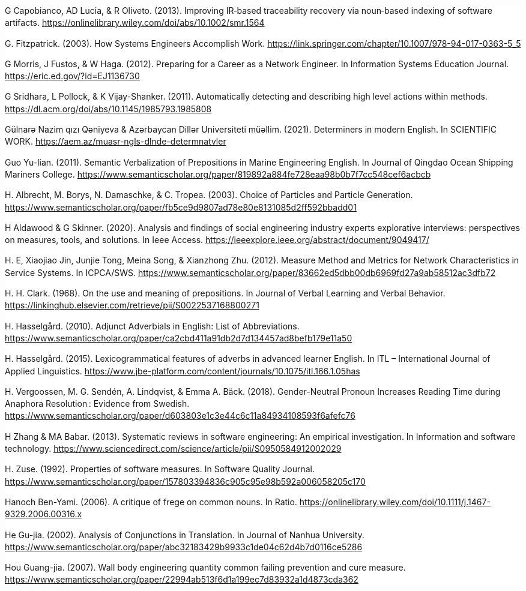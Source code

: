 G Capobianco, AD Lucia, & R Oliveto. (2013). Improving IR‐based traceability recovery via noun‐based indexing of software artifacts. https://onlinelibrary.wiley.com/doi/abs/10.1002/smr.1564

G. Fitzpatrick. (2003). How Systems Engineers Accomplish Work. https://link.springer.com/chapter/10.1007/978-94-017-0363-5_5

G Morris, J Fustos, & W Haga. (2012). Preparing for a Career as a Network Engineer. In Information Systems Education Journal. https://eric.ed.gov/?id=EJ1136730

G Sridhara, L Pollock, & K Vijay-Shanker. (2011). Automatically detecting and describing high level actions within methods. https://dl.acm.org/doi/abs/10.1145/1985793.1985808

Gülnarə Nazim qızı Qəniyeva & Аzərbaycan Dillər Universiteti müəllim. (2021). Determiners in mоdern English. In SCIENTIFIC WORK. https://aem.az/muasr-ngls-dlnde-determnatvler

Guo Yu-lian. (2011). Semantic Verbalization of Prepositions in Marine Engineering English. In Journal of Qingdao Ocean Shipping Mariners College. https://www.semanticscholar.org/paper/819892a884fe728eaa98b0b7f7cc548cef6acbcb

H. Albrecht, M. Borys, N. Damaschke, & C. Tropea. (2003). Choice of Particles and Particle Generation. https://www.semanticscholar.org/paper/fb5ce9d9807ad78e80e8131085d2ff592bbadd01

H Aldawood & G Skinner. (2020). Analysis and findings of social engineering industry experts explorative interviews: perspectives on measures, tools, and solutions. In Ieee Access. https://ieeexplore.ieee.org/abstract/document/9049417/

H. E, Xiaojiao Jin, Junjie Tong, Meina Song, & Xianzhong Zhu. (2012). Measure Method and Metrics for Network Characteristics in Service Systems. In ICPCA/SWS. https://www.semanticscholar.org/paper/83662ed5dbb00db6969fd27a9ab58512ac3dfb72

H. H. Clark. (1968). On the use and meaning of prepositions. In Journal of Verbal Learning and Verbal Behavior. https://linkinghub.elsevier.com/retrieve/pii/S0022537168800271

H. Hasselgård. (2010). Adjunct Adverbials in English: List of Abbreviations. https://www.semanticscholar.org/paper/ca2cbd411a91db2d7d134457ad8befb179e11a50

H. Hasselgård. (2015). Lexicogrammatical features of adverbs in advanced learner English. In ITL – International Journal of Applied Linguistics. https://www.jbe-platform.com/content/journals/10.1075/itl.166.1.05has

H. Vergoossen, M. G. Sendén, A. Lindqvist, & Emma A. Bäck. (2018). Gender-Neutral Pronoun Increases Reading Time during Anaphora Resolution : Evidence from Swedish. https://www.semanticscholar.org/paper/d603803e1c3e44c6c11a84934108593f6afefc76

H Zhang & MA Babar. (2013). Systematic reviews in software engineering: An empirical investigation. In Information and software technology. https://www.sciencedirect.com/science/article/pii/S0950584912002029

H. Zuse. (1992). Properties of software measures. In Software Quality Journal. https://www.semanticscholar.org/paper/157803394836c905c95e98b592a006058205c170

Hanoch Ben-Yami. (2006). A critique of frege on common nouns. In Ratio. https://onlinelibrary.wiley.com/doi/10.1111/j.1467-9329.2006.00316.x

He Gu-jia. (2002). Analysis of Conjunctions in Translation. In Journal of Nanhua University. https://www.semanticscholar.org/paper/abc32183429b9933c1de04c62d4b7d0116ce5286

Hou Guang-jia. (2007). Wall body engineering quantity common failing prevention and cure measure. https://www.semanticscholar.org/paper/22994ab513f6d1a199ec7d83932a1d4873cda362
